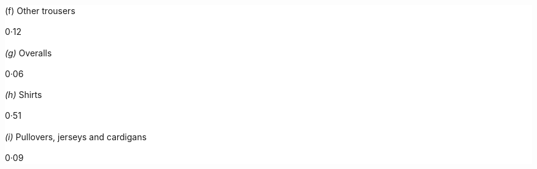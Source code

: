 <td><p></p></td>

</tr>

<tr>

<td><p></p></td>

<td><p></p></td>

<td><p>(f) Other trousers</p></td>

<td><p>0&#x00B7;12</p></td>

<td><p></p></td>

</tr>

<tr>

<td><p></p></td>

<td><p></p></td>

<td><p><i>(g)</i> Overalls</p></td>

<td><p>0&#x00B7;06</p></td>

<td><p></p></td>

</tr>

<tr>

<td><p></p></td>

<td><p></p></td>

<td><p><i>(h)</i> Shirts</p></td>

<td><p>0&#x00B7;51</p></td>

<td><p></p></td>

</tr>

<tr>

<td><p></p></td>

<td><p></p></td>

<td><p><i>(i)</i> Pullovers, jerseys and cardigans</p></td>

<td><p>0&#x00B7;09</p></td>

<td><p></p></td>

</tr>

<tr>

<td><p></p></td>

<td><p></p></td>
